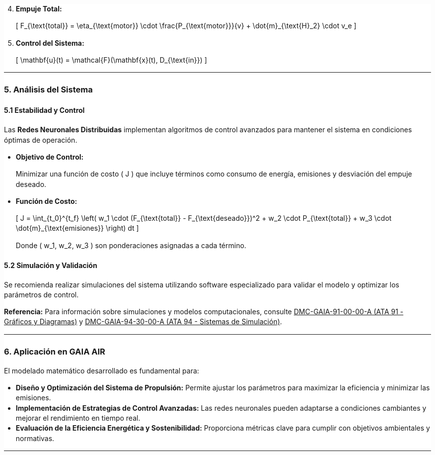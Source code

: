 4. **Empuje Total:**

   \[
   F_{\text{total}} = \eta_{\text{motor}} \cdot \frac{P_{\text{motor}}}{v} + \dot{m}_{\text{H}_2} \cdot v_e
   \]

5. **Control del Sistema:**

   \[
   \mathbf{u}(t) = \mathcal{F}(\mathbf{x}(t), D_{\text{in}})
   \]

---

### 5. Análisis del Sistema

#### 5.1 Estabilidad y Control

Las **Redes Neuronales Distribuidas** implementan algoritmos de control avanzados para mantener el sistema en condiciones óptimas de operación.

- **Objetivo de Control:**

  Minimizar una función de costo \( J \) que incluye términos como consumo de energía, emisiones y desviación del empuje deseado.

- **Función de Costo:**

  \[
  J = \int_{t_0}^{t_f} \left( w_1 \cdot (F_{\text{total}} - F_{\text{deseado}})^2 + w_2 \cdot P_{\text{total}} + w_3 \cdot \dot{m}_{\text{emisiones}} \right) dt
  \]

  Donde \( w_1, w_2, w_3 \) son ponderaciones asignadas a cada término.

#### 5.2 Simulación y Validación

Se recomienda realizar simulaciones del sistema utilizando software especializado para validar el modelo y optimizar los parámetros de control.

**Referencia:** Para información sobre simulaciones y modelos computacionales, consulte [DMC-GAIA-91-00-00-A (ATA 91 - Gráficos y Diagramas)](#dmc-gaia-91-00-00-a-introducción-general) y [DMC-GAIA-94-30-00-A (ATA 94 - Sistemas de Simulación)](#dmc-gaia-94-30-00-a-sistemas-de-simulación).

---

### 6. Aplicación en GAIA AIR

El modelado matemático desarrollado es fundamental para:

- **Diseño y Optimización del Sistema de Propulsión:** Permite ajustar los parámetros para maximizar la eficiencia y minimizar las emisiones.
- **Implementación de Estrategias de Control Avanzadas:** Las redes neuronales pueden adaptarse a condiciones cambiantes y mejorar el rendimiento en tiempo real.
- **Evaluación de la Eficiencia Energética y Sostenibilidad:** Proporciona métricas clave para cumplir con objetivos ambientales y normativas.

---